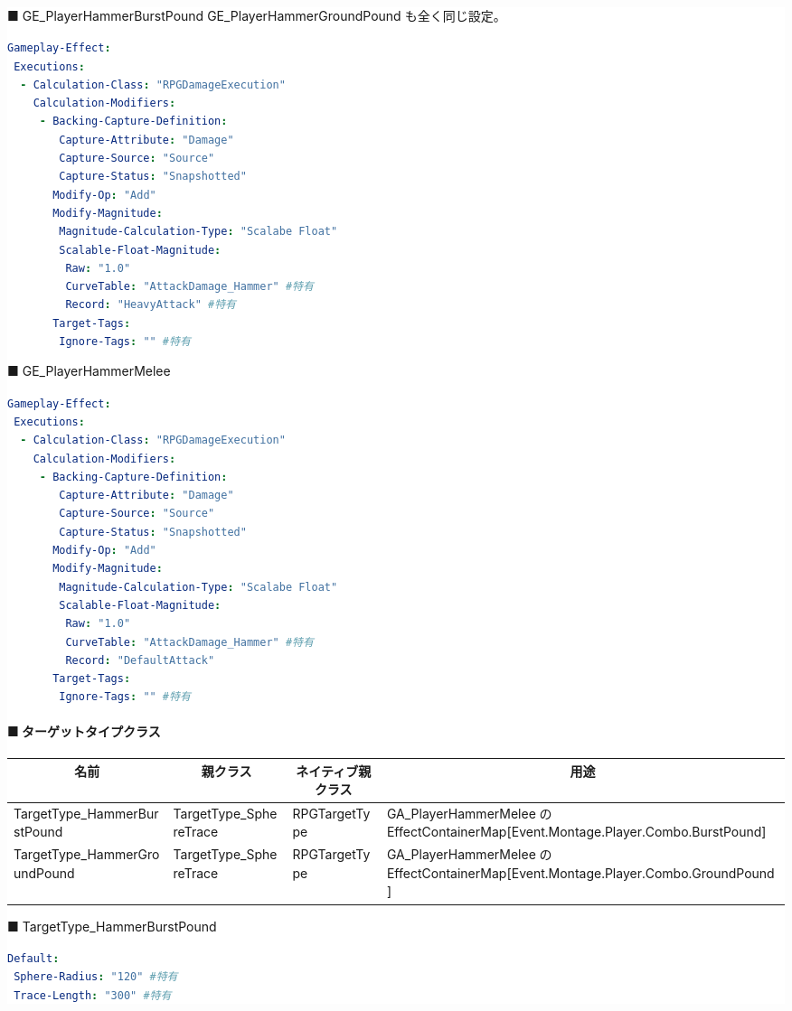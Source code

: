 
■ GE_PlayerHammerBurstPound
GE_PlayerHammerGroundPound も全く同じ設定。
```yaml
Gameplay-Effect:
 Executions:
  - Calculation-Class: "RPGDamageExecution"
    Calculation-Modifiers:
     - Backing-Capture-Definition:
        Capture-Attribute: "Damage"
        Capture-Source: "Source"
        Capture-Status: "Snapshotted"
       Modify-Op: "Add"
       Modify-Magnitude:
        Magnitude-Calculation-Type: "Scalabe Float"
        Scalable-Float-Magnitude:
         Raw: "1.0"
         CurveTable: "AttackDamage_Hammer" #特有
         Record: "HeavyAttack" #特有
       Target-Tags:
        Ignore-Tags: "" #特有
```

■ GE_PlayerHammerMelee
```yaml
Gameplay-Effect:
 Executions:
  - Calculation-Class: "RPGDamageExecution"
    Calculation-Modifiers:
     - Backing-Capture-Definition:
        Capture-Attribute: "Damage"
        Capture-Source: "Source"
        Capture-Status: "Snapshotted"
       Modify-Op: "Add"
       Modify-Magnitude:
        Magnitude-Calculation-Type: "Scalabe Float"
        Scalable-Float-Magnitude:
         Raw: "1.0"
         CurveTable: "AttackDamage_Hammer" #特有
         Record: "DefaultAttack"
       Target-Tags:
        Ignore-Tags: "" #特有
```

#### ■ ターゲットタイプクラス
| 名前 | 親クラス | ネイティブ親クラス | 用途 |
| ----- | ----- | ----- | ----- |
| TargetType_HammerBurstPound | TargetType_SphereTrace | RPGTargetType | GA_PlayerHammerMelee の EffectContainerMap[Event.Montage.Player.Combo.BurstPound] |
| TargetType_HammerGroundPound | TargetType_SphereTrace | RPGTargetType | GA_PlayerHammerMelee の EffectContainerMap[Event.Montage.Player.Combo.GroundPound] |

■ TargetType_HammerBurstPound
```yaml
Default:
 Sphere-Radius: "120" #特有
 Trace-Length: "300" #特有
```
